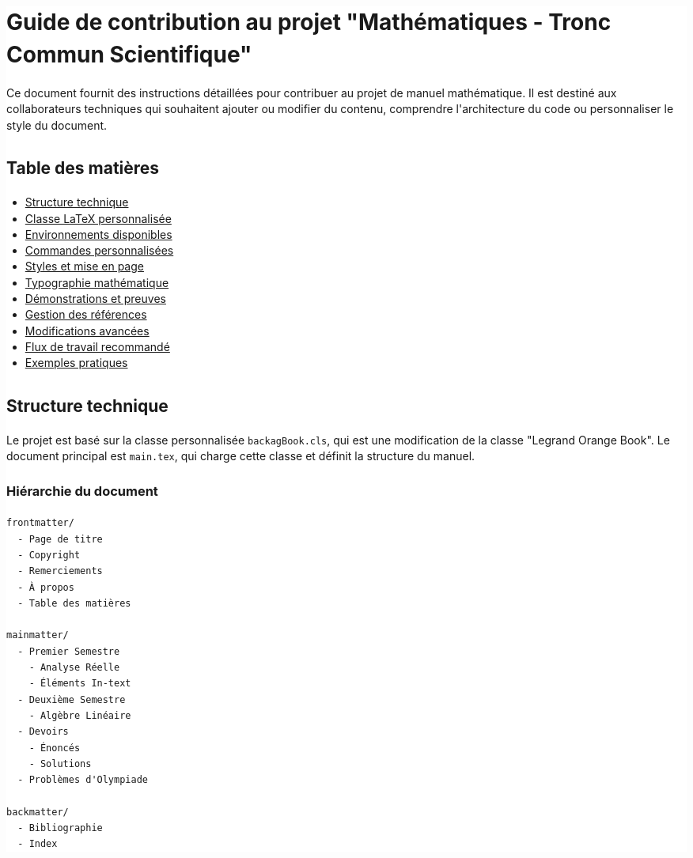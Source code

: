 # Guide de contribution au projet "Mathématiques - Tronc Commun Scientifique"

Ce document fournit des instructions détaillées pour contribuer au projet de manuel mathématique. Il est destiné aux collaborateurs techniques qui souhaitent ajouter ou modifier du contenu, comprendre l'architecture du code ou personnaliser le style du document.

## Table des matières

- [Structure technique](#structure-technique)
- [Classe LaTeX personnalisée](#classe-latex-personnalisée)
- [Environnements disponibles](#environnements-disponibles)
- [Commandes personnalisées](#commandes-personnalisées)
- [Styles et mise en page](#styles-et-mise-en-page)
- [Typographie mathématique](#typographie-mathématique)
- [Démonstrations et preuves](#démonstrations-et-preuves)
- [Gestion des références](#gestion-des-références)
- [Modifications avancées](#modifications-avancées)
- [Flux de travail recommandé](#flux-de-travail-recommandé)
- [Exemples pratiques](#exemples-pratiques)

## Structure technique

Le projet est basé sur la classe personnalisée `backagBook.cls`, qui est une modification de la classe "Legrand Orange Book". Le document principal est `main.tex`, qui charge cette classe et définit la structure du manuel.

### Hiérarchie du document

```
frontmatter/
  - Page de titre
  - Copyright
  - Remerciements
  - À propos
  - Table des matières

mainmatter/
  - Premier Semestre
    - Analyse Réelle
    - Éléments In-text
  - Deuxième Semestre
    - Algèbre Linéaire
  - Devoirs
    - Énoncés
    - Solutions
  - Problèmes d'Olympiade

backmatter/
  - Bibliographie
  - Index
```
